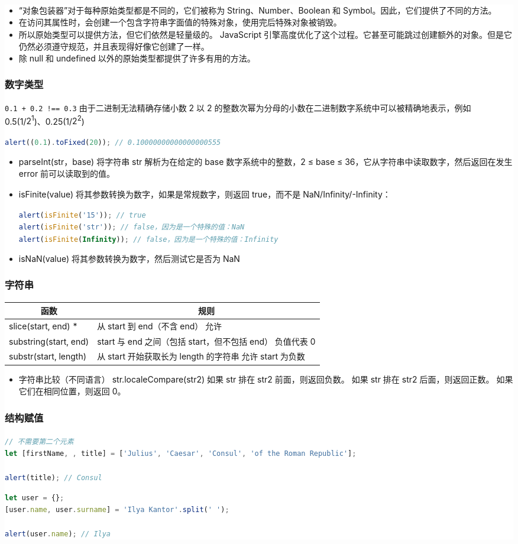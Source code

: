 - “对象包装器”对于每种原始类型都是不同的，它们被称为 String、Number、Boolean 和 Symbol。因此，它们提供了不同的方法。
- 在访问其属性时，会创建一个包含字符串字面值的特殊对象，使用完后特殊对象被销毁。
- 所以原始类型可以提供方法，但它们依然是轻量级的。
  JavaScript 引擎高度优化了这个过程。它甚至可能跳过创建额外的对象。但是它仍然必须遵守规范，并且表现得好像它创建了一样。
- 除 null 和 undefined 以外的原始类型都提供了许多有用的方法。

### 数字类型

`0.1 + 0.2 !== 0.3`
由于二进制无法精确存储小数 2
以 2 的整数次幂为分母的小数在二进制数字系统中可以被精确地表示，例如 0.5(1/$2^1$)、0.25(1/$2^2$)

```js
alert((0.1).toFixed(20)); // 0.10000000000000000555
```

- parseInt(str，base) 将字符串 str 解析为在给定的 base 数字系统中的整数，2 ≤ base ≤ 36，它从字符串中读取数字，然后返回在发生 error 前可以读取到的值。
- isFinite(value) 将其参数转换为数字，如果是常规数字，则返回 true，而不是 NaN/Infinity/-Infinity：

  ```js
  alert(isFinite('15')); // true
  alert(isFinite('str')); // false，因为是一个特殊的值：NaN
  alert(isFinite(Infinity)); // false，因为是一个特殊的值：Infinity
  ```

- isNaN(value) 将其参数转换为数字，然后测试它是否为 NaN

### 字符串

| 函数                  | 规则                                                     |
| --------------------- | -------------------------------------------------------- |
| slice(start, end) \*  | 从 start 到 end（不含 end） 允许                         |
| substring(start, end) | start 与 end 之间（包括 start，但不包括 end） 负值代表 0 |
| substr(start, length) | 从 start 开始获取长为 length 的字符串 允许 start 为负数  |

- 字符串比较（不同语言） str.localeCompare(str2)
  如果 str 排在 str2 前面，则返回负数。
  如果 str 排在 str2 后面，则返回正数。
  如果它们在相同位置，则返回 0。

### 结构赋值

```js
// 不需要第二个元素
let [firstName, , title] = ['Julius', 'Caesar', 'Consul', 'of the Roman Republic'];

alert(title); // Consul
```

```js
let user = {};
[user.name, user.surname] = 'Ilya Kantor'.split(' ');

alert(user.name); // Ilya
```


  [id]: 123
  [id]: 123